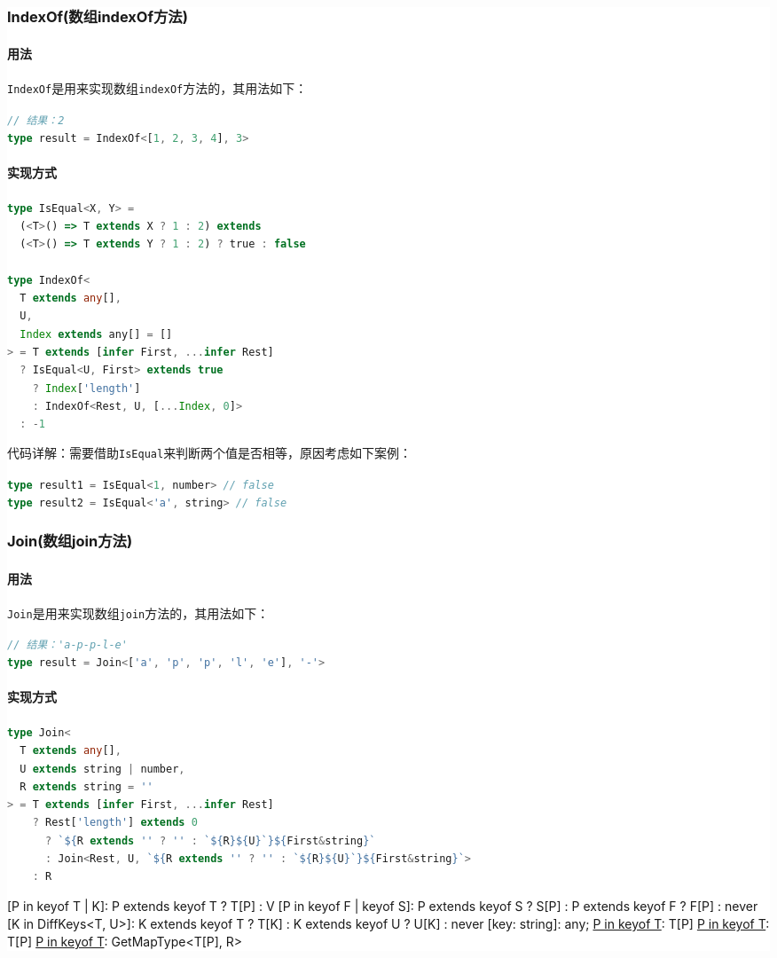 ### IndexOf(数组indexOf方法)
<link-and-solution num="5153" />

#### 用法
`IndexOf`是用来实现数组`indexOf`方法的，其用法如下：
```ts
// 结果：2
type result = IndexOf<[1, 2, 3, 4], 3>
```
#### 实现方式
```ts
type IsEqual<X, Y> = 
  (<T>() => T extends X ? 1 : 2) extends
  (<T>() => T extends Y ? 1 : 2) ? true : false

type IndexOf<
  T extends any[],
  U,
  Index extends any[] = []
> = T extends [infer First, ...infer Rest]
  ? IsEqual<U, First> extends true
    ? Index['length']
    : IndexOf<Rest, U, [...Index, 0]>
  : -1
```
代码详解：需要借助`IsEqual`来判断两个值是否相等，原因考虑如下案例：
```ts
type result1 = IsEqual<1, number> // false
type result2 = IsEqual<'a', string> // false
```

### Join(数组join方法)
<link-and-solution num="5310" />

#### 用法
`Join`是用来实现数组`join`方法的，其用法如下：
```ts
// 结果：'a-p-p-l-e'
type result = Join<['a', 'p', 'p', 'l', 'e'], '-'>
```
#### 实现方式
```ts
type Join<
  T extends any[],
  U extends string | number,
  R extends string = ''
> = T extends [infer First, ...infer Rest]
    ? Rest['length'] extends 0
      ? `${R extends '' ? '' : `${R}${U}`}${First&string}`
      : Join<Rest, U, `${R extends '' ? '' : `${R}${U}`}${First&string}`>
    : R
```


  [P in K]: T[P]
  [P in K]: T
  [P in keyof T]: Awaited<T[P]>
  [P in keyof T | K]: P extends keyof T ? T[P] : V
  [P in keyof F | keyof S]: P extends keyof S ? S[P] : P extends keyof F ? F[P] : never
  [K in DiffKeys<T, U>]: K extends keyof T ? T[K] : K extends keyof U ? U[K] : never
  [key: string]: any;
  [P in keyof T]: T[P]
  [P in keyof T]: T[P]
  [P in keyof T]: GetMapType<T[P], R>